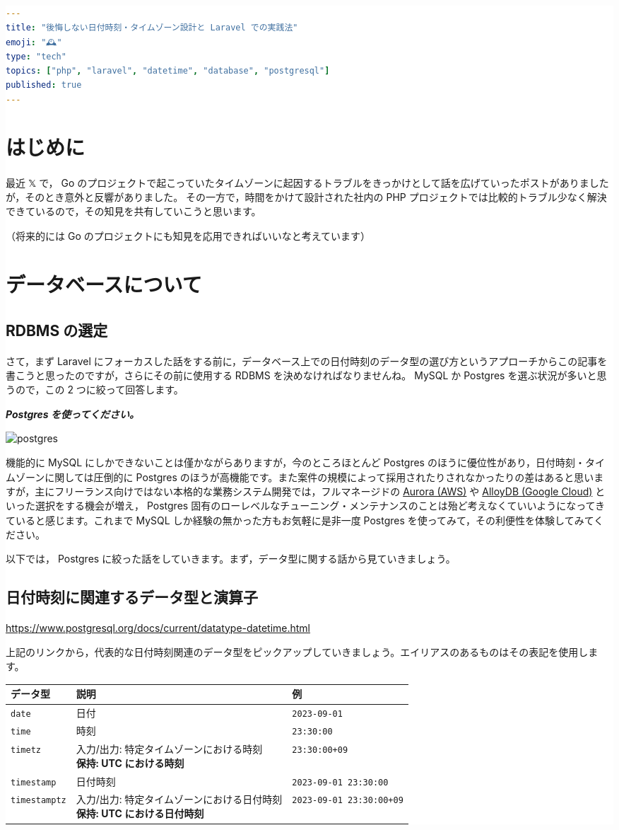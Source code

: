 ```yaml
---
title: "後悔しない日付時刻・タイムゾーン設計と Laravel での実践法"
emoji: "🕰️"
type: "tech"
topics: ["php", "laravel", "datetime", "database", "postgresql"]
published: true
---
```


# はじめに

最近 𝕏 で， Go のプロジェクトで起こっていたタイムゾーンに起因するトラブルをきっかけとして話を広げていったポストがありましたが，そのとき意外と反響がありました。 その一方で，時間をかけて設計された社内の PHP プロジェクトでは比較的トラブル少なく解決できているので，その知見を共有していこうと思います。

（将来的には Go のプロジェクトにも知見を応用できればいいなと考えています）

# データベースについて

## RDBMS の選定

さて，まず Laravel にフォーカスした話をする前に，データベース上での日付時刻のデータ型の選び方というアプローチからこの記事を書こうと思ったのですが，さらにその前に使用する RDBMS を決めなければなりませんね。 MySQL か Postgres を選ぶ状況が多いと思うので，この 2 つに絞って回答します。

***Postgres を使ってください。***

![postgres](https://github.com/mpyw/zenn/assets/1351893/7a078746-c265-4ba1-baf7-55e2bbb92d3d)

機能的に MySQL にしかできないことは僅かながらありますが，今のところほとんど Postgres のほうに優位性があり，日付時刻・タイムゾーンに関しては圧倒的に Postgres のほうが高機能です。また案件の規模によって採用されたりされなかったりの差はあると思いますが，主にフリーランス向けではない本格的な業務システム開発では，フルマネージドの [Aurora (AWS)](https://aws.amazon.com/jp/rds/aurora/) や [AlloyDB (Google Cloud)](https://cloud.google.com/alloydb?hl=ja) といった選択をする機会が増え， Postgres 固有のローレベルなチューニング・メンテナンスのことは殆ど考えなくていいようになってきていると感じます。これまで MySQL しか経験の無かった方もお気軽に是非一度 Postgres を使ってみて，その利便性を体験してみてください。

以下では， Postgres に絞った話をしていきます。まず，データ型に関する話から見ていきましょう。

## 日付時刻に関連するデータ型と演算子

https://www.postgresql.org/docs/current/datatype-datetime.html

上記のリンクから，代表的な日付時刻関連のデータ型をピックアップしていきましょう。エイリアスのあるものはその表記を使用します。

| データ型          | 説明                                              | 例                        |
|:--------------|:------------------------------------------------|:-------------------------|
| `date`        | 日付                                              | `2023-09-01`             |
| `time`        | 時刻                                              | `23:30:00`               |
| `timetz`      | 入力/出力: 特定タイムゾーンにおける時刻<br>**保持: UTC における時刻**     | `23:30:00+09`            |
| `timestamp`   | 日付時刻                                            | `2023-09-01 23:30:00`    |
| `timestamptz` | 入力/出力: 特定タイムゾーンにおける日付時刻<br>**保持: UTC における日付時刻** | `2023-09-01 23:30:00+09` |
